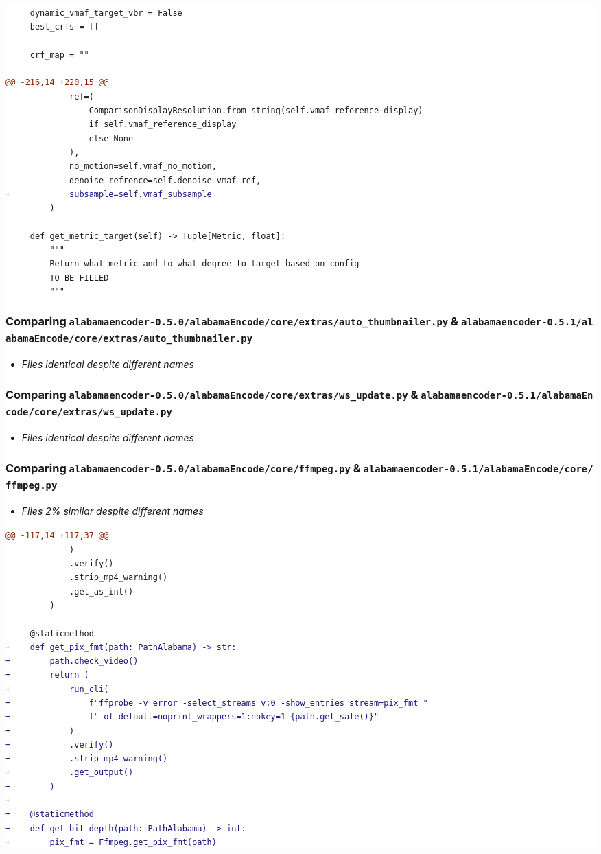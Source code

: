 ```diff
     dynamic_vmaf_target_vbr = False
     best_crfs = []
 
     crf_map = ""
 
@@ -216,14 +220,15 @@
             ref=(
                 ComparisonDisplayResolution.from_string(self.vmaf_reference_display)
                 if self.vmaf_reference_display
                 else None
             ),
             no_motion=self.vmaf_no_motion,
             denoise_refrence=self.denoise_vmaf_ref,
+            subsample=self.vmaf_subsample
         )
 
     def get_metric_target(self) -> Tuple[Metric, float]:
         """
         Return what metric and to what degree to target based on config
         TO BE FILLED
         """
```

### Comparing `alabamaencoder-0.5.0/alabamaEncode/core/extras/auto_thumbnailer.py` & `alabamaencoder-0.5.1/alabamaEncode/core/extras/auto_thumbnailer.py`

 * *Files identical despite different names*

### Comparing `alabamaencoder-0.5.0/alabamaEncode/core/extras/ws_update.py` & `alabamaencoder-0.5.1/alabamaEncode/core/extras/ws_update.py`

 * *Files identical despite different names*

### Comparing `alabamaencoder-0.5.0/alabamaEncode/core/ffmpeg.py` & `alabamaencoder-0.5.1/alabamaEncode/core/ffmpeg.py`

 * *Files 2% similar despite different names*

```diff
@@ -117,14 +117,37 @@
             )
             .verify()
             .strip_mp4_warning()
             .get_as_int()
         )
 
     @staticmethod
+    def get_pix_fmt(path: PathAlabama) -> str:
+        path.check_video()
+        return (
+            run_cli(
+                f"ffprobe -v error -select_streams v:0 -show_entries stream=pix_fmt "
+                f"-of default=noprint_wrappers=1:nokey=1 {path.get_safe()}"
+            )
+            .verify()
+            .strip_mp4_warning()
+            .get_output()
+        )
+
+    @staticmethod
+    def get_bit_depth(path: PathAlabama) -> int:
+        pix_fmt = Ffmpeg.get_pix_fmt(path)
```